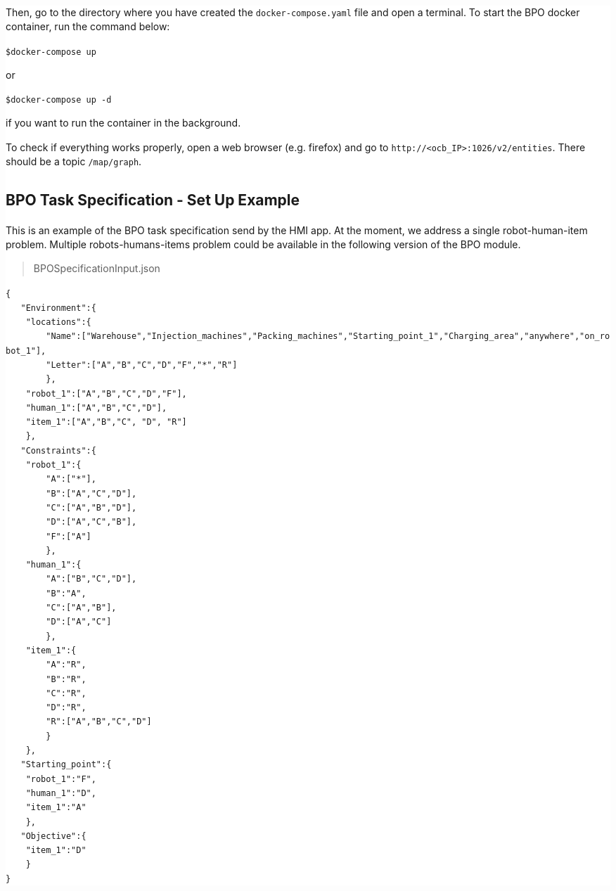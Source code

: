 Then, go to the directory where you have created the `docker-compose.yaml` file and open a terminal. To start the BPO docker container, run the command below:
```
$docker-compose up
```
or 
```
$docker-compose up -d
```
if you want to run the container in the background.

To check if everything works properly, open a web browser (e.g. firefox) and go to `http://<ocb_IP>:1026/v2/entities`. There should be a topic `/map/graph`.


## BPO Task Specification - Set Up Example
This is an example of the BPO task specification send by the HMI app. At the moment, we address a single robot-human-item problem. Multiple robots-humans-items problem could be available in the following version of the BPO module.

> BPOSpecificationInput.json
```
{
   "Environment":{
	"locations":{
		"Name":["Warehouse","Injection_machines","Packing_machines","Starting_point_1","Charging_area","anywhere","on_robot_1"],
		"Letter":["A","B","C","D","F","*","R"]
		},
	"robot_1":["A","B","C","D","F"],
	"human_1":["A","B","C","D"],
	"item_1":["A","B","C", "D", "R"]
    },
   "Constraints":{
	"robot_1":{
		"A":["*"],
		"B":["A","C","D"],
		"C":["A","B","D"],
		"D":["A","C","B"],
		"F":["A"]
		},
	"human_1":{
		"A":["B","C","D"],
		"B":"A",
		"C":["A","B"],
		"D":["A","C"]
		},
	"item_1":{
		"A":"R",
		"B":"R",
		"C":"R",
		"D":"R",
		"R":["A","B","C","D"]
		}
    },
   "Starting_point":{
	"robot_1":"F",
	"human_1":"D",
	"item_1":"A"
    },
   "Objective":{
	"item_1":"D"
    }
}
```
